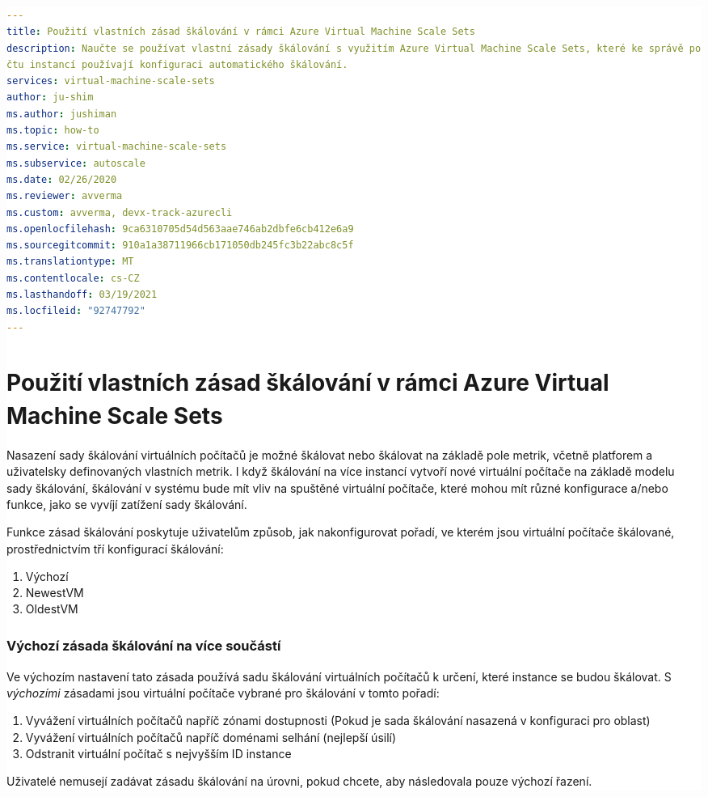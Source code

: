 ```yaml
---
title: Použití vlastních zásad škálování v rámci Azure Virtual Machine Scale Sets
description: Naučte se používat vlastní zásady škálování s využitím Azure Virtual Machine Scale Sets, které ke správě počtu instancí používají konfiguraci automatického škálování.
services: virtual-machine-scale-sets
author: ju-shim
ms.author: jushiman
ms.topic: how-to
ms.service: virtual-machine-scale-sets
ms.subservice: autoscale
ms.date: 02/26/2020
ms.reviewer: avverma
ms.custom: avverma, devx-track-azurecli
ms.openlocfilehash: 9ca6310705d54d563aae746ab2dbfe6cb412e6a9
ms.sourcegitcommit: 910a1a38711966cb171050db245fc3b22abc8c5f
ms.translationtype: MT
ms.contentlocale: cs-CZ
ms.lasthandoff: 03/19/2021
ms.locfileid: "92747792"
---
```

# <a name="use-custom-scale-in-policies-with-azure-virtual-machine-scale-sets"></a>Použití vlastních zásad škálování v rámci Azure Virtual Machine Scale Sets

Nasazení sady škálování virtuálních počítačů je možné škálovat nebo škálovat na základě pole metrik, včetně platforem a uživatelsky definovaných vlastních metrik. I když škálování na více instancí vytvoří nové virtuální počítače na základě modelu sady škálování, škálování v systému bude mít vliv na spuštěné virtuální počítače, které mohou mít různé konfigurace a/nebo funkce, jako se vyvíjí zatížení sady škálování. 

Funkce zásad škálování poskytuje uživatelům způsob, jak nakonfigurovat pořadí, ve kterém jsou virtuální počítače škálované, prostřednictvím tří konfigurací škálování: 

1. Výchozí
2. NewestVM
3. OldestVM

### <a name="default-scale-in-policy"></a>Výchozí zásada škálování na více součástí

Ve výchozím nastavení tato zásada používá sadu škálování virtuálních počítačů k určení, které instance se budou škálovat. S *výchozími* zásadami jsou virtuální počítače vybrané pro škálování v tomto pořadí:

1. Vyvážení virtuálních počítačů napříč zónami dostupnosti (Pokud je sada škálování nasazená v konfiguraci pro oblast)
2. Vyvážení virtuálních počítačů napříč doménami selhání (nejlepší úsilí)
3. Odstranit virtuální počítač s nejvyšším ID instance

Uživatelé nemusejí zadávat zásadu škálování na úrovni, pokud chcete, aby následovala pouze výchozí řazení.
